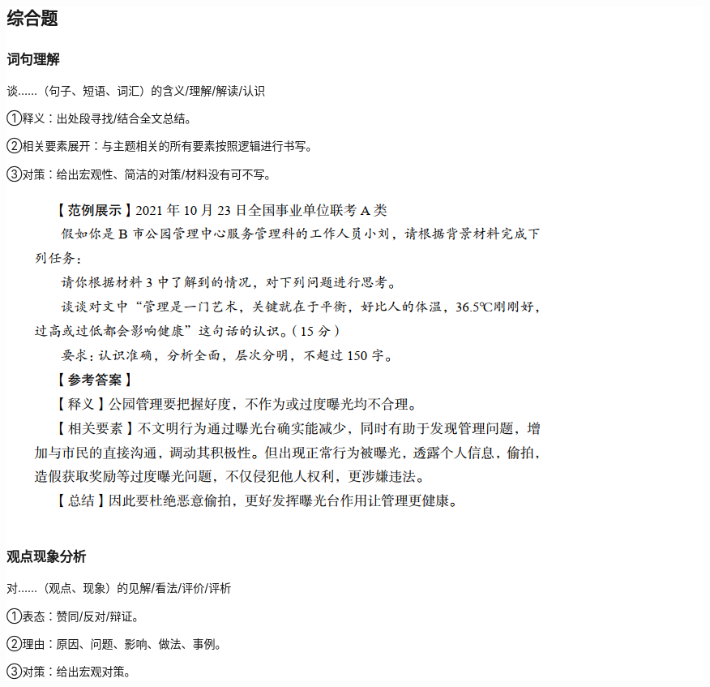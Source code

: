 

## 综合题

### 词句理解

谈……（句子、短语、词汇）的含义/理解/解读/认识

①释义：出处段寻找/结合全文总结。

②相关要素展开：与主题相关的所有要素按照逻辑进行书写。

③对策：给出宏观性、简洁的对策/材料没有可不写。

![image](综合应用\5dfd2787-0d64-461f-969d-e8c24e520c63.png)


### 观点现象分析

对……（观点、现象）的见解/看法/评价/评析

①表态：赞同/反对/辩证。

②理由：原因、问题、影响、做法、事例。

③对策：给出宏观对策。
